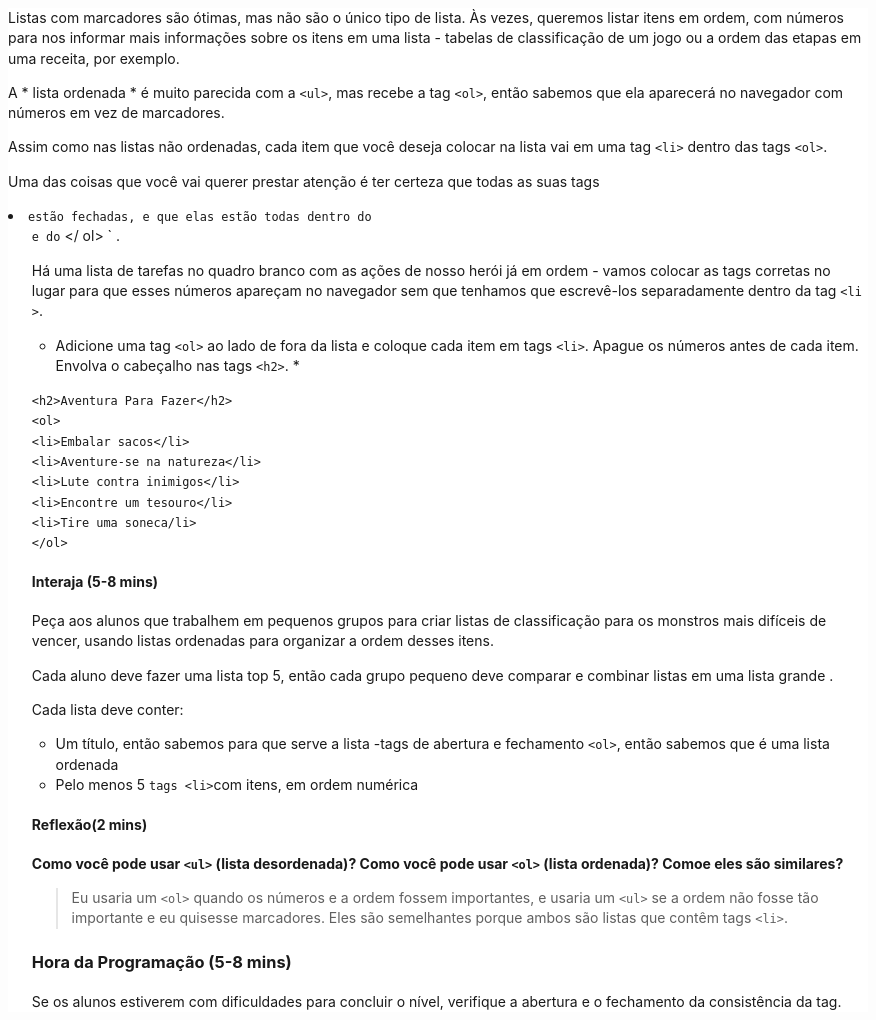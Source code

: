 Listas com marcadores são ótimas, mas não são o único tipo de lista. Às vezes, queremos listar itens em ordem, com números para nos informar mais informações sobre os itens em uma lista - tabelas de classificação de um jogo ou a ordem das etapas em uma receita, por exemplo.

A * lista ordenada * é muito parecida com a `<ul>`, mas recebe a tag `<ol>`, então sabemos que ela aparecerá no navegador com números em vez de marcadores.

Assim como nas listas não ordenadas, cada item que você deseja colocar na lista vai em uma tag `<li>` dentro das tags `<ol>`.

Uma das coisas que você vai querer prestar atenção é ter certeza que todas as suas tags <li> `estão fechadas, e que elas estão todas dentro do` <ol> `e do` </ ol> ` .

Há uma lista de tarefas no quadro branco com as ações de nosso herói já em ordem - vamos colocar as tags corretas no lugar para que esses números apareçam no navegador sem que tenhamos que escrevê-los separadamente dentro da tag `<li>`.

* Adicione uma tag `<ol>` ao lado de fora da lista e coloque cada item em tags `<li>`. Apague os números antes de cada item. Envolva o cabeçalho nas tags `<h2>`. *

```
<h2>Aventura Para Fazer</h2>
<ol>
<li>Embalar sacos</li>
<li>Aventure-se na natureza</li>
<li>Lute contra inimigos</li>
<li>Encontre um tesouro</li>
<li>Tire uma soneca/li>
</ol>
```

#### Interaja (5-8 mins)


Peça aos alunos que trabalhem em pequenos grupos para criar listas de classificação para os monstros mais difíceis de vencer, usando listas ordenadas para organizar a ordem desses itens.

Cada aluno deve fazer uma lista top 5, então cada grupo pequeno deve comparar e combinar listas em uma lista grande .

Cada lista deve conter:
- Um título, então sabemos para que serve a lista
-tags de abertura e fechamento `<ol>`, então sabemos que é uma lista ordenada
- Pelo menos 5 `tags <li>`com itens, em ordem numérica



#### Reflexão(2 mins)

**Como você pode usar `<ul>` (lista desordenada)? Como você pode usar  `<ol>` (lista ordenada)? Comoe eles são similares?**
> Eu usaria um `<ol>` quando os números e a ordem fossem importantes, e usaria um `<ul>` se a ordem não fosse tão importante e eu quisesse marcadores. Eles são semelhantes porque ambos são listas que contêm tags `<li>`.

### Hora da Programação (5-8 mins)

Se os alunos estiverem com dificuldades para concluir o nível, verifique a abertura e o fechamento da consistência da tag.
